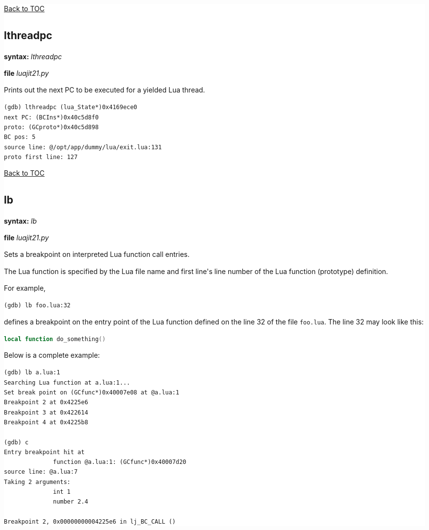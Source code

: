 [Back to TOC](#table-of-contents)

lthreadpc
----------
**syntax:** *lthreadpc <L>*

**file** *luajit21.py*

Prints out the next PC to be executed for a yielded Lua thread.

```
(gdb) lthreadpc (lua_State*)0x4169ece0
next PC: (BCIns*)0x40c5d8f0
proto: (GCproto*)0x40c5d898
BC pos: 5
source line: @/opt/app/dummy/lua/exit.lua:131
proto first line: 127
```

[Back to TOC](#table-of-contents)

lb
--

**syntax:** *lb <spec>*

**file** *luajit21.py*

Sets a breakpoint on interpreted Lua function call entries.

The Lua function is specified by the Lua file name and first line's line number of the Lua function (prototype) definition.

For example,

```
(gdb) lb foo.lua:32
```

defines a breakpoint on the entry point of the Lua function defined on the line 32 of the file `foo.lua`. The line 32 may look like this:

```lua
local function do_something()
```

Below is a complete example:

```
(gdb) lb a.lua:1
Searching Lua function at a.lua:1...
Set break point on (GCfunc*)0x40007e08 at @a.lua:1
Breakpoint 2 at 0x4225e6
Breakpoint 3 at 0x422614
Breakpoint 4 at 0x4225b8

(gdb) c
Entry breakpoint hit at
              function @a.lua:1: (GCfunc*)0x40007d20
source line: @a.lua:7
Taking 2 arguments:
              int 1
              number 2.4

Breakpoint 2, 0x00000000004225e6 in lj_BC_CALL ()
```

